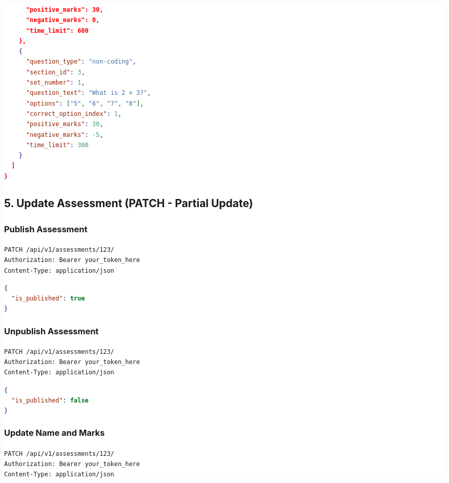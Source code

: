 ```json
      "positive_marks": 30,
      "negative_marks": 0,
      "time_limit": 600
    },
    {
      "question_type": "non-coding",
      "section_id": 3,
      "set_number": 1,
      "question_text": "What is 2 × 3?",
      "options": ["5", "6", "7", "8"],
      "correct_option_index": 1,
      "positive_marks": 30,
      "negative_marks": -5,
      "time_limit": 300
    }
  ]
}
```

## 5. Update Assessment (PATCH - Partial Update)

### Publish Assessment
```http
PATCH /api/v1/assessments/123/
Authorization: Bearer your_token_here
Content-Type: application/json
```

```json
{
  "is_published": true
}
```

### Unpublish Assessment
```http
PATCH /api/v1/assessments/123/
Authorization: Bearer your_token_here
Content-Type: application/json
```

```json
{
  "is_published": false
}
```

### Update Name and Marks
```http
PATCH /api/v1/assessments/123/
Authorization: Bearer your_token_here
Content-Type: application/json
```
